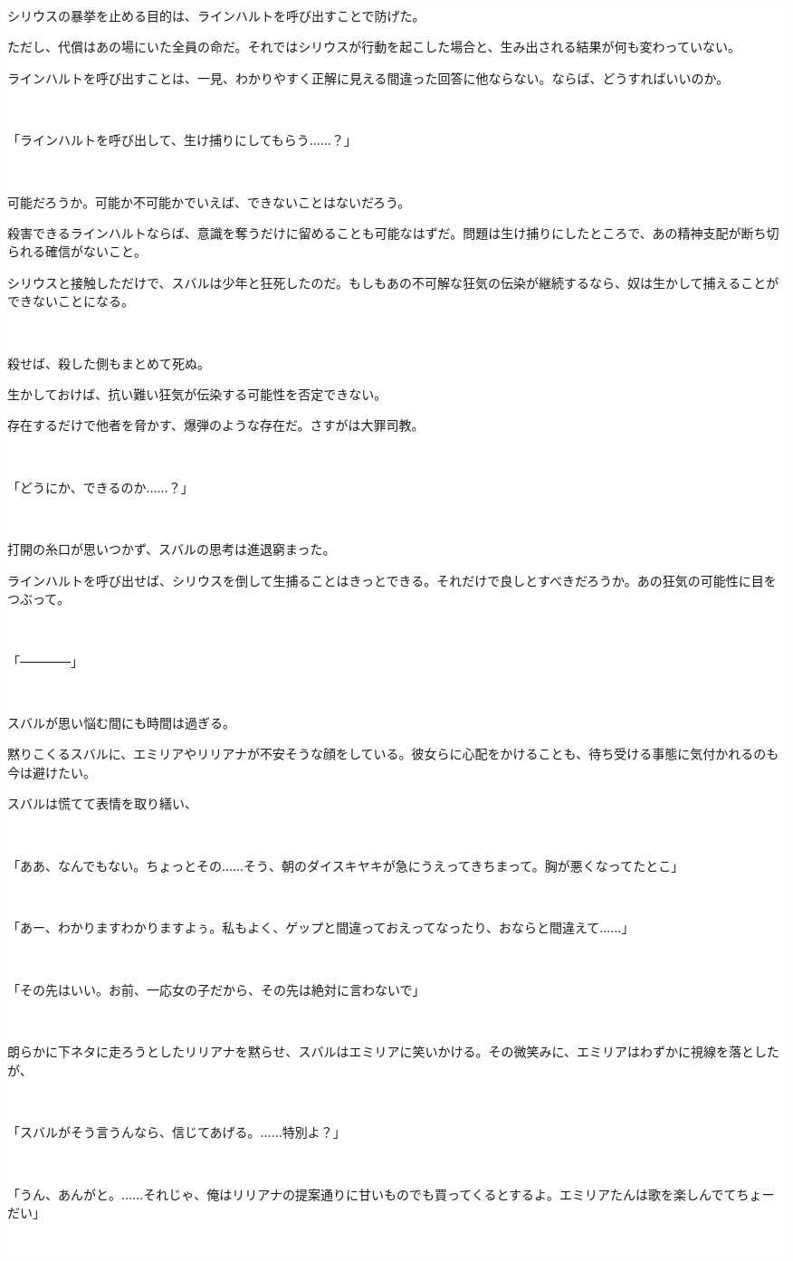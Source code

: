 シリウスの暴挙を止める目的は、ラインハルトを呼び出すことで防げた。

ただし、代償はあの場にいた全員の命だ。それではシリウスが行動を起こした場合と、生み出される結果が何も変わっていない。

ラインハルトを呼び出すことは、一見、わかりやすく正解に見える間違った回答に他ならない。ならば、どうすればいいのか。

　

「ラインハルトを呼び出して、生け捕りにしてもらう……？」

　

可能だろうか。可能か不可能かでいえば、できないことはないだろう。

殺害できるラインハルトならば、意識を奪うだけに留めることも可能なはずだ。問題は生け捕りにしたところで、あの精神支配が断ち切られる確信がないこと。

シリウスと接触しただけで、スバルは少年と狂死したのだ。もしもあの不可解な狂気の伝染が継続するなら、奴は生かして捕えることができないことになる。

　

殺せば、殺した側もまとめて死ぬ。

生かしておけば、抗い難い狂気が伝染する可能性を否定できない。

存在するだけで他者を脅かす、爆弾のような存在だ。さすがは大罪司教。

　

「どうにか、できるのか……？」

　

打開の糸口が思いつかず、スバルの思考は進退窮まった。

ラインハルトを呼び出せば、シリウスを倒して生捕ることはきっとできる。それだけで良しとすべきだろうか。あの狂気の可能性に目をつぶって。

　

「――――」

　

スバルが思い悩む間にも時間は過ぎる。

黙りこくるスバルに、エミリアやリリアナが不安そうな顔をしている。彼女らに心配をかけることも、待ち受ける事態に気付かれるのも今は避けたい。

スバルは慌てて表情を取り繕い、

　

「ああ、なんでもない。ちょっとその……そう、朝のダイスキヤキが急にうえってきちまって。胸が悪くなってたとこ」

　

「あー、わかりますわかりますよぅ。私もよく、ゲップと間違っておえってなったり、おならと間違えて……」

　

「その先はいい。お前、一応女の子だから、その先は絶対に言わないで」

　

朗らかに下ネタに走ろうとしたリリアナを黙らせ、スバルはエミリアに笑いかける。その微笑みに、エミリアはわずかに視線を落としたが、

　

「スバルがそう言うんなら、信じてあげる。……特別よ？」

　

「うん、あんがと。……それじゃ、俺はリリアナの提案通りに甘いものでも買ってくるとするよ。エミリアたんは歌を楽しんでてちょーだい」

　
